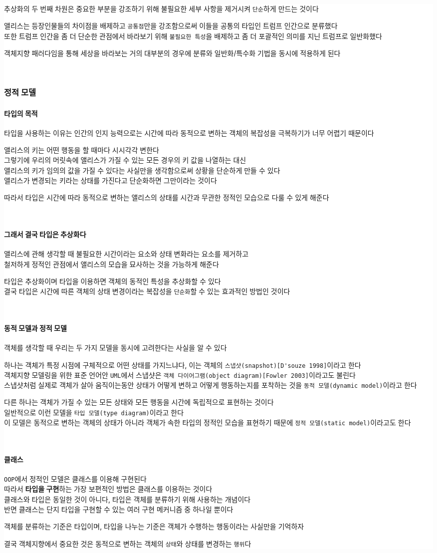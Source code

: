 추상화의 두 번째 차원은 중요한 부분을 강조하기 위해 불필요한 세부 사항을 제거시켜 `단순`하게 만드는 것이다  

앨리스는 등장인물들의 차이점을 배제하고 `공통점`만을 강조함으로써 이들을 공통의 타입인 트럼프 인간으로 분류했다  
또한 트럼프 인간을 좀 더 단순한 관점에서 바라보기 위해 `불필요한 특성`을 배제하고 좀 더 포괄적인 의미를 지닌 트럼프로 일반화했다  

객체지향 패러다임을 통해 세상을 바라보는 거의 대부분의 경우에 분류와 일반화/특수화 기법을 동시에 적용하게 된다  

<br>

### 정적 모델

#### 타입의 목적

타입을 사용하는 이유는 인간의 인지 능력으로는 시간에 따라 동적으로 변하는 객체의 복잡성을 극복하기가 너무 어렵기 때문이다  

앨리스의 키는 어떤 행동을 할 때마다 시시각각 변한다  
그렇기에 우리의 머릿속에 앨리스가 가질 수 있는 모든 경우의 키 값을 나열하는 대신  
앨리스의 키가 임의의 값을 가질 수 있다는 사실만을 생각함으로써 상황을 단순하게 만들 수 있다  
앨리스가 변경되는 키라는 상태를 가진다고 단순화하면 그만이라는 것이다  

따라서 타입은 시간에 따라 동적으로 변하는 앨리스의 상태를 시간과 무관한 정적인 모습으로 다룰 수 있게 해준다  

<br> 

#### 그래서 결국 타입은 추상화다  

앨리스에 관해 생각할 때 불필요한 시간이라는 요소와 상태 변화라는 요소를 제거하고  
철저하게 정적인 관점에서 앨리스의 모습을 묘사하는 것을 가능하게 해준다  

타입은 추상화이며 타입을 이용하면 객체의 동적인 특성을 추상화할 수 있다  
결국 타입은 시간에 따른 객체의 상태 변경이라는 복잡성을 `단순화`할 수 있는 효과적인 방법인 것이다  

<br>

#### 동적 모델과 정적 모델 

객체를 생각할 때 우리는 두 가지 모델을 동시에 고려한다는 사실을 알 수 있다  

하나는 객체가 특정 시점에 구체적으로 어떤 상태를 가지느냐다, 이는 객체의 `스냅샷(snapshot)[D'souze 1998]`이라고 한다  
객체지향 모델링을 위한 표준 언어안 `UML`에서 스냅샷은 `객체 다이어그램(object diagram)[Fowler 2003]`이라고도 불린다  
스냅샷처럼 실제로 객체가 살아 움직이는동안 상태가 어떻게 변하고 어떻게 행동하는지를 포착하는 것을 `동적 모델(dynamic model)`이라고 한다  

다른 하나는 객체가 가질 수 있는 모든 상태와 모든 행동을 시간에 독립적으로 표현하는 것이다  
일반적으로 이런 모델을 `타입 모델(type diagram)`이라고 한다  
이 모델은 동적으로 변하는 객체의 상태가 아니라 객체가 속한 타입의 정적인 모습을 표현하기 때문에 `정적 모델(static model)`이라고도 한다  

<br>

#### 클래스 

`OOP`에서 정적인 모델은 클래스를 이용해 구현된다  
따라서 **타입을 구현**하는 가장 보편적인 방법은 클래스를 이용하는 것이다  
클래스와 타입은 동일한 것이 아니다, 타입은 객체를 분류하기 위해 사용하는 개념이다  
반면 클래스는 단지 타입을 구현할 수 있는 여러 구현 메커니즘 중 하나일 뿐이다  

객체를 분류하는 기준은 타입이며, 타입을 나누는 기준은 객체가 수행하는 행동이라는 사실만을 기억하자  

결국 객체지향에서 중요한 것은 동적으로 변하는 객체의 `상태`와 상태를 변경하는 `행위`다







